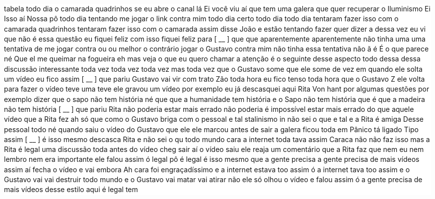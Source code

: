 tabela todo dia o camarada quadrinhos se
eu abre o canal lá Ei você viu aí que
tem uma galera que quer recuperar o
Iluminismo Ei Isso
aí Nossa pô todo dia tentando me jogar o
link contra mim todo dia certo todo dia
todo dia tentaram fazer isso com o
camarada quadrinhos tentaram fazer isso
com o camarada assim disse João e estão
tentando fazer quer dizer a dessa vez eu
vi que não é essa questão eu fiquei
feliz com isso fiquei feliz para [ __ ]
que que aparentemente aparentemente não
tinha uma uma tentativa de me jogar
contra ou ou melhor o contrário jogar o
Gustavo contra mim não tinha essa
tentativa não
ã é É o que parece né Que el me queimar
na fogueira eh mas veja o que eu quero
chamar a atenção é o seguinte desse
aspecto todo dessa dessa discussão
interessante toda vez toda vez toda vez
mas toda
vez que o Gustavo some que ele some de
vez em quando ele solta um vídeo eu fico
assim [ __ ] que pariu Gustavo vai vir com
trato Zão toda hora eu fico
tenso toda hora que o Gustavo Z ele
volta para fazer o vídeo teve uma teve
ele gravou um vídeo por exemplo eu já
descasquei aqui Rita Von hant por
algumas questões por exemplo dizer
que o sapo não tem história né que que a
humanidade tem história e o Sapo não tem
história que é que a madeira não tem
história [ __ ] que pariu Rita não poderia
estar mais errado não poderia é
impossível estar mais errado do que
aquele vídeo que a Rita fez ah só que
como o Gustavo briga com o pessoal e tal
stalinismo in não sei o que e tal e a
Rita é amiga Desse pessoal todo né
quando saiu o vídeo do Gustavo que ele
ele marcou antes de sair a galera ficou
toda em Pânico tá ligado Tipo assim
[ __ ] é isso mesmo descasca Rita e não
sei o qu todo mundo cara a internet toda
tava assim Caraca não não faz isso mas a
Rita é legal uma discussão toda antes do
vídeo cheg sair aí o vídeo saiu ele
reaja um comentário que a Rita faz que
nem eu nem lembro nem era importante ele
falou assim ó
legal pô é legal é isso mesmo que a
gente precisa a gente precisa de mais
vídeos assim aí fecha o vídeo e vai
embora Ah cara foi engraçadíssimo e a
internet estava too assim ó a internet
tava too assim e o Gustavo vai vai
destruir todo mundo e o Gustavo vai
matar vai atirar não ele só olhou o
vídeo e falou assim ó a gente precisa de
mais vídeos desse estilo aqui é legal
tem
